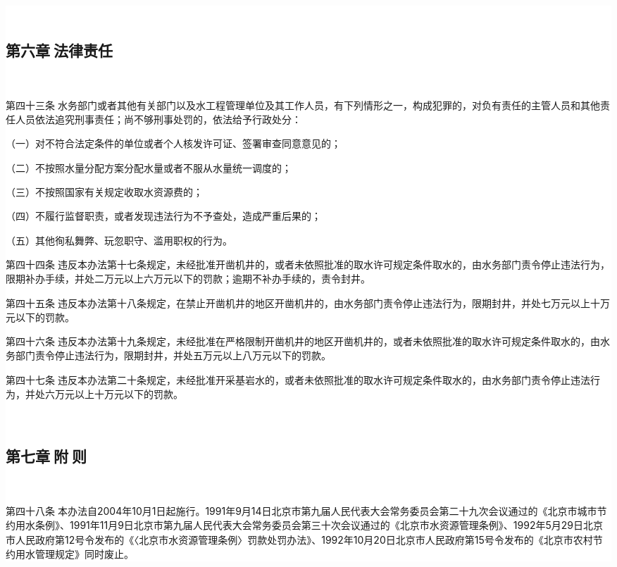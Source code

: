 ​

## 第六章 法律责任

​

第四十三条 水务部门或者其他有关部门以及水工程管理单位及其工作人员，有下列情形之一，构成犯罪的，对负有责任的主管人员和其他责任人员依法追究刑事责任；尚不够刑事处罚的，依法给予行政处分：

（一）对不符合法定条件的单位或者个人核发许可证、签署审查同意意见的；

（二）不按照水量分配方案分配水量或者不服从水量统一调度的；

（三）不按照国家有关规定收取水资源费的；

（四）不履行监督职责，或者发现违法行为不予查处，造成严重后果的；

（五）其他徇私舞弊、玩忽职守、滥用职权的行为。

第四十四条 违反本办法第十七条规定，未经批准开凿机井的，或者未依照批准的取水许可规定条件取水的，由水务部门责令停止违法行为，限期补办手续，并处二万元以上六万元以下的罚款；逾期不补办手续的，责令封井。

第四十五条 违反本办法第十八条规定，在禁止开凿机井的地区开凿机井的，由水务部门责令停止违法行为，限期封井，并处七万元以上十万元以下的罚款。

第四十六条 违反本办法第十九条规定，未经批准在严格限制开凿机井的地区开凿机井的，或者未依照批准的取水许可规定条件取水的，由水务部门责令停止违法行为，限期封井，并处五万元以上八万元以下的罚款。

第四十七条 违反本办法第二十条规定，未经批准开采基岩水的，或者未依照批准的取水许可规定条件取水的，由水务部门责令停止违法行为，并处六万元以上十万元以下的罚款。

​

## 第七章 附 则

​

第四十八条 本办法自2004年10月1日起施行。1991年9月14日北京市第九届人民代表大会常务委员会第二十九次会议通过的《北京市城市节约用水条例》、1991年11月9日北京市第九届人民代表大会常务委员会第三十次会议通过的《北京市水资源管理条例》、1992年5月29日北京市人民政府第12号令发布的《〈北京市水资源管理条例〉罚款处罚办法》、1992年10月20日北京市人民政府第15号令发布的《北京市农村节约用水管理规定》同时废止。